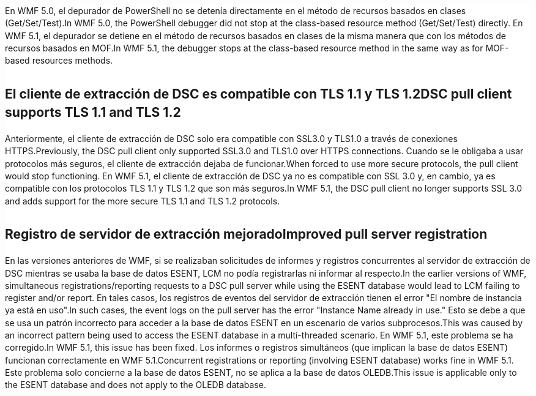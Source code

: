 <span data-ttu-id="4ad56-112">En WMF 5.0, el depurador de PowerShell no se detenía directamente en el método de recursos basados en clases (Get/Set/Test).</span><span class="sxs-lookup"><span data-stu-id="4ad56-112">In WMF 5.0, the PowerShell debugger did not stop at the class-based resource method (Get/Set/Test) directly.</span></span> <span data-ttu-id="4ad56-113">En WMF 5.1, el depurador se detiene en el método de recursos basados en clases de la misma manera que con los métodos de recursos basados en MOF.</span><span class="sxs-lookup"><span data-stu-id="4ad56-113">In WMF 5.1, the debugger stops at the class-based resource method in the same way as for MOF-based resources methods.</span></span>

## <a name="dsc-pull-client-supports-tls-11-and-tls-12"></a><span data-ttu-id="4ad56-114">El cliente de extracción de DSC es compatible con TLS 1.1 y TLS 1.2</span><span class="sxs-lookup"><span data-stu-id="4ad56-114">DSC pull client supports TLS 1.1 and TLS 1.2</span></span>

<span data-ttu-id="4ad56-115">Anteriormente, el cliente de extracción de DSC solo era compatible con SSL3.0 y TLS1.0 a través de conexiones HTTPS.</span><span class="sxs-lookup"><span data-stu-id="4ad56-115">Previously, the DSC pull client only supported SSL3.0 and TLS1.0 over HTTPS connections.</span></span> <span data-ttu-id="4ad56-116">Cuando se le obligaba a usar protocolos más seguros, el cliente de extracción dejaba de funcionar.</span><span class="sxs-lookup"><span data-stu-id="4ad56-116">When forced to use more secure protocols, the pull client would stop functioning.</span></span> <span data-ttu-id="4ad56-117">En WMF 5.1, el cliente de extracción de DSC ya no es compatible con SSL 3.0 y, en cambio, ya es compatible con los protocolos TLS 1.1 y TLS 1.2 que son más seguros.</span><span class="sxs-lookup"><span data-stu-id="4ad56-117">In WMF 5.1, the DSC pull client no longer supports SSL 3.0 and adds support for the more secure TLS 1.1 and TLS 1.2 protocols.</span></span>

## <a name="improved-pull-server-registration"></a><span data-ttu-id="4ad56-118">Registro de servidor de extracción mejorado</span><span class="sxs-lookup"><span data-stu-id="4ad56-118">Improved pull server registration</span></span>

<span data-ttu-id="4ad56-119">En las versiones anteriores de WMF, si se realizaban solicitudes de informes y registros concurrentes al servidor de extracción de DSC mientras se usaba la base de datos ESENT, LCM no podía registrarlas ni informar al respecto.</span><span class="sxs-lookup"><span data-stu-id="4ad56-119">In the earlier versions of WMF, simultaneous registrations/reporting requests to a DSC pull server while using the ESENT database would lead to LCM failing to register and/or report.</span></span> <span data-ttu-id="4ad56-120">En tales casos, los registros de eventos del servidor de extracción tienen el error "El nombre de instancia ya está en uso".</span><span class="sxs-lookup"><span data-stu-id="4ad56-120">In such cases, the event logs on the pull server has the error "Instance Name already in use."</span></span> <span data-ttu-id="4ad56-121">Esto se debe a que se usa un patrón incorrecto para acceder a la base de datos ESENT en un escenario de varios subprocesos.</span><span class="sxs-lookup"><span data-stu-id="4ad56-121">This was caused by an incorrect pattern being used to access the ESENT database in a multi-threaded scenario.</span></span> <span data-ttu-id="4ad56-122">En WMF 5.1, este problema se ha corregido.</span><span class="sxs-lookup"><span data-stu-id="4ad56-122">In WMF 5.1, this issue has been fixed.</span></span> <span data-ttu-id="4ad56-123">Los informes o registros simultáneos (que implican la base de datos ESENT) funcionan correctamente en WMF 5.1.</span><span class="sxs-lookup"><span data-stu-id="4ad56-123">Concurrent registrations or reporting (involving ESENT database) works fine in WMF 5.1.</span></span> <span data-ttu-id="4ad56-124">Este problema solo concierne a la base de datos ESENT, no se aplica a la base de datos OLEDB.</span><span class="sxs-lookup"><span data-stu-id="4ad56-124">This issue is applicable only to the ESENT database and does not apply to the OLEDB database.</span></span>
